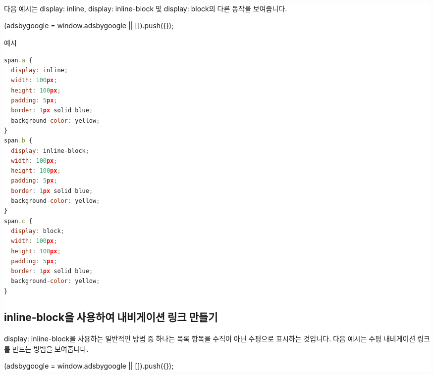 다음 예시는 display: inline, display: inline-block 및 display: block의 다른 동작을 보여줍니다.


<ins class="adsbygoogle"
  style="display:block"
  data-ad-client="ca-pub-4877378276818686"
  data-ad-slot="9743150776"
  data-ad-format="auto"
  data-full-width-responsive="true"></ins>
<component is="script">
(adsbygoogle = window.adsbygoogle || []).push({});
</component>

예시

```js
span.a {
  display: inline;
  width: 100px;
  height: 100px;
  padding: 5px;
  border: 1px solid blue;
  background-color: yellow;
}
span.b {
  display: inline-block;
  width: 100px;
  height: 100px;
  padding: 5px;
  border: 1px solid blue;
  background-color: yellow;
}
span.c {
  display: block;
  width: 100px;
  height: 100px;
  padding: 5px;
  border: 1px solid blue;
  background-color: yellow;
}
```

## inline-block을 사용하여 내비게이션 링크 만들기

display: inline-block을 사용하는 일반적인 방법 중 하나는 목록 항목을 수직이 아닌 수평으로 표시하는 것입니다. 다음 예시는 수평 내비게이션 링크를 만드는 방법을 보여줍니다.


<ins class="adsbygoogle"
  style="display:block"
  data-ad-client="ca-pub-4877378276818686"
  data-ad-slot="9743150776"
  data-ad-format="auto"
  data-full-width-responsive="true"></ins>
<component is="script">
(adsbygoogle = window.adsbygoogle || []).push({});
</component>
